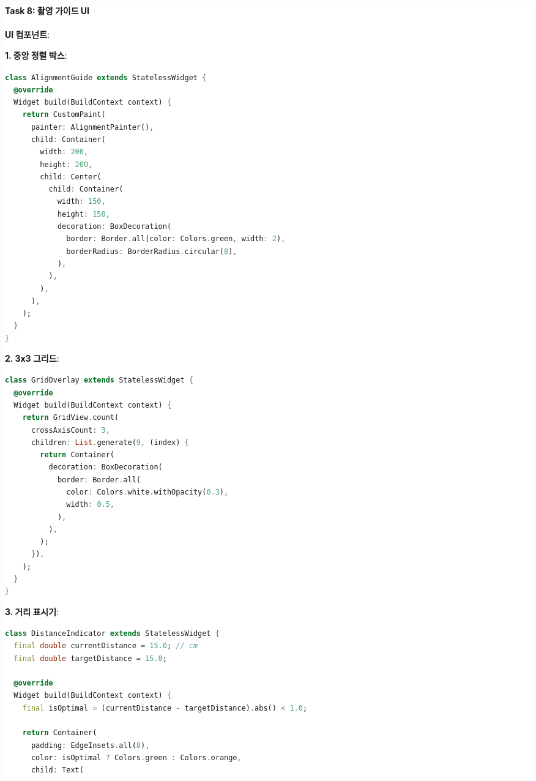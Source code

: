 #### Task 8: 촬영 가이드 UI

**UI 컴포넌트**:

**1. 중앙 정렬 박스**:
```dart
class AlignmentGuide extends StatelessWidget {
  @override
  Widget build(BuildContext context) {
    return CustomPaint(
      painter: AlignmentPainter(),
      child: Container(
        width: 200,
        height: 200,
        child: Center(
          child: Container(
            width: 150,
            height: 150,
            decoration: BoxDecoration(
              border: Border.all(color: Colors.green, width: 2),
              borderRadius: BorderRadius.circular(8),
            ),
          ),
        ),
      ),
    );
  }
}
```

**2. 3x3 그리드**:
```dart
class GridOverlay extends StatelessWidget {
  @override
  Widget build(BuildContext context) {
    return GridView.count(
      crossAxisCount: 3,
      children: List.generate(9, (index) {
        return Container(
          decoration: BoxDecoration(
            border: Border.all(
              color: Colors.white.withOpacity(0.3),
              width: 0.5,
            ),
          ),
        );
      }),
    );
  }
}
```

**3. 거리 표시기**:
```dart
class DistanceIndicator extends StatelessWidget {
  final double currentDistance = 15.0; // cm
  final double targetDistance = 15.0;

  @override
  Widget build(BuildContext context) {
    final isOptimal = (currentDistance - targetDistance).abs() < 1.0;

    return Container(
      padding: EdgeInsets.all(8),
      color: isOptimal ? Colors.green : Colors.orange,
      child: Text(
```